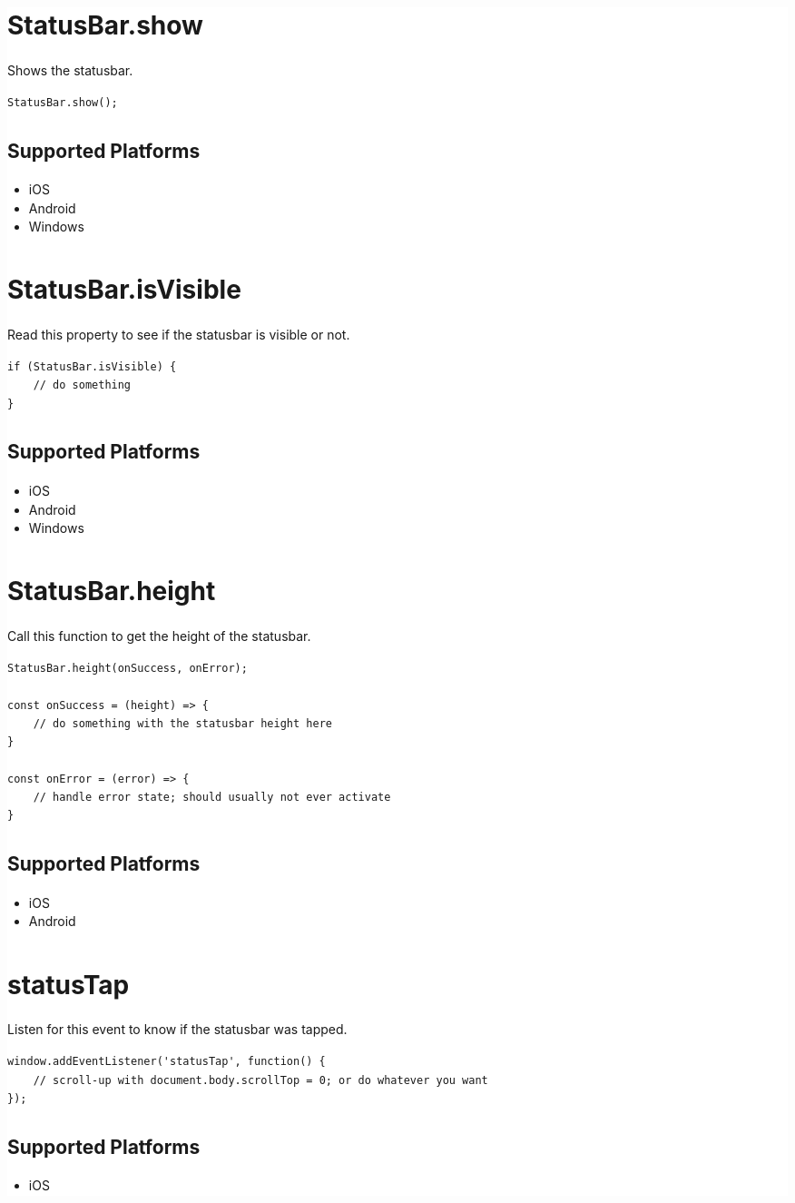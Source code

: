 StatusBar.show
=================

Shows the statusbar.

    StatusBar.show();


Supported Platforms
-------------------

- iOS
- Android
- Windows

StatusBar.isVisible
=================

Read this property to see if the statusbar is visible or not.

    if (StatusBar.isVisible) {
    	// do something
    }


Supported Platforms
-------------------

- iOS
- Android
- Windows

StatusBar.height
=================

Call this function to get the height of the statusbar.

    StatusBar.height(onSuccess, onError);

    const onSuccess = (height) => {
        // do something with the statusbar height here
    }

    const onError = (error) => {
        // handle error state; should usually not ever activate
    }
    
Supported Platforms
-------------------

- iOS
- Android

statusTap
=========

Listen for this event to know if the statusbar was tapped.

    window.addEventListener('statusTap', function() {
        // scroll-up with document.body.scrollTop = 0; or do whatever you want
    });


Supported Platforms
-------------------

- iOS
